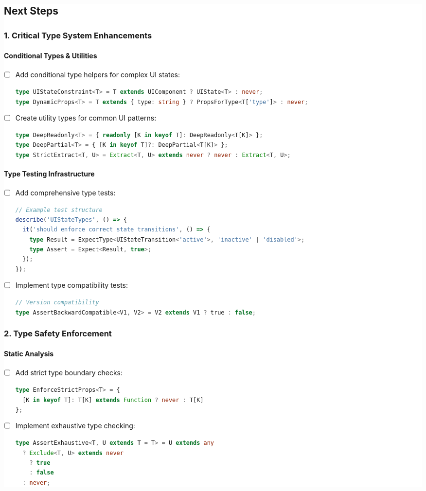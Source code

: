 ## Next Steps

### 1. Critical Type System Enhancements

#### Conditional Types & Utilities
- [ ] Add conditional type helpers for complex UI states:
  ```typescript
  type UIStateConstraint<T> = T extends UIComponent ? UIState<T> : never;
  type DynamicProps<T> = T extends { type: string } ? PropsForType<T['type']> : never;
  ```
- [ ] Create utility types for common UI patterns:
  ```typescript
  type DeepReadonly<T> = { readonly [K in keyof T]: DeepReadonly<T[K]> };
  type DeepPartial<T> = { [K in keyof T]?: DeepPartial<T[K]> };
  type StrictExtract<T, U> = Extract<T, U> extends never ? never : Extract<T, U>;
  ```

#### Type Testing Infrastructure
- [ ] Add comprehensive type tests:
  ```typescript
  // Example test structure
  describe('UIStateTypes', () => {
    it('should enforce correct state transitions', () => {
      type Result = ExpectType<UIStateTransition<'active'>, 'inactive' | 'disabled'>;
      type Assert = Expect<Result, true>;
    });
  });
  ```
- [ ] Implement type compatibility tests:
  ```typescript
  // Version compatibility
  type AssertBackwardCompatible<V1, V2> = V2 extends V1 ? true : false;
  ```

### 2. Type Safety Enforcement

#### Static Analysis
- [ ] Add strict type boundary checks:
  ```typescript
  type EnforceStrictProps<T> = {
    [K in keyof T]: T[K] extends Function ? never : T[K]
  };
  ```
- [ ] Implement exhaustive type checking:
  ```typescript
  type AssertExhaustive<T, U extends T = T> = U extends any 
    ? Exclude<T, U> extends never 
      ? true 
      : false 
    : never;
  ```
